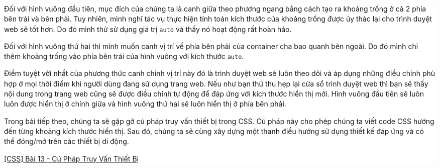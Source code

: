 Đối với hình vuông đầu tiên, mục đích của chúng ta là canh giữa theo phương ngang bằng cách tạo ra khoảng trống ở cả 2 phía bên trái và bên phải. Tuy nhiên, mình nghĩ tác vụ thực hiện tính toán kích thước của khoảng trống được ủy thác lại cho trình duyệt web sẽ tốt hơn. Do đó mình thử sử dụng giá trị `auto` và thấy nó hoạt động rất hoàn hảo.

Đối với hình vuông thứ hai thì mình muốn canh vị trí về phía bên phải của container cha bao quanh bên ngoài. Do đó mình chỉ thêm khoảng trống vào phía bên trái của hình vuông với kích thước `auto`.

Điểm tuyệt vời nhất của phương thức canh chỉnh vị trí này đó là trình duyệt web sẽ luôn
theo dõi và áp dụng những điều chỉnh phù hợp ở mọi thời điểm khi người dùng đang sử dụng trang web. Nếu như bạn thử thu hẹp lại cửa sổ trình duyệt web thì bạn sẽ thấy nội dung trong trang web cũng sẽ được điều chỉnh tự động để đáp ứng với kích thước hiển thị mới. Hình vuông đầu tiên sẽ luôn luôn được hiển thị ở chính giữa và hình vuông thứ hai sẽ luôn hiển thị ở phía bên phải.

Trong bài tiếp theo, chúng ta sẽ gặp gỡ cú pháp truy vấn thiết bị trong CSS. Cú pháp này cho phép chúng ta viết code CSS hướng đến từng khoảng kích thước hiển thị. Sau đó, chúng ta sẽ cùng xây dựng một thanh điều hướng sử dụng thiết kế đáp ứng và có thể đóng/mở trên
các thiết bị di động.

[[CSS] Bài 13 - Cú Pháp Truy Vấn Thiết Bị](/article/view/0020/css-bài-13---cú-pháp-điều-kiện-&-truy-vấn-thiết-bị)
